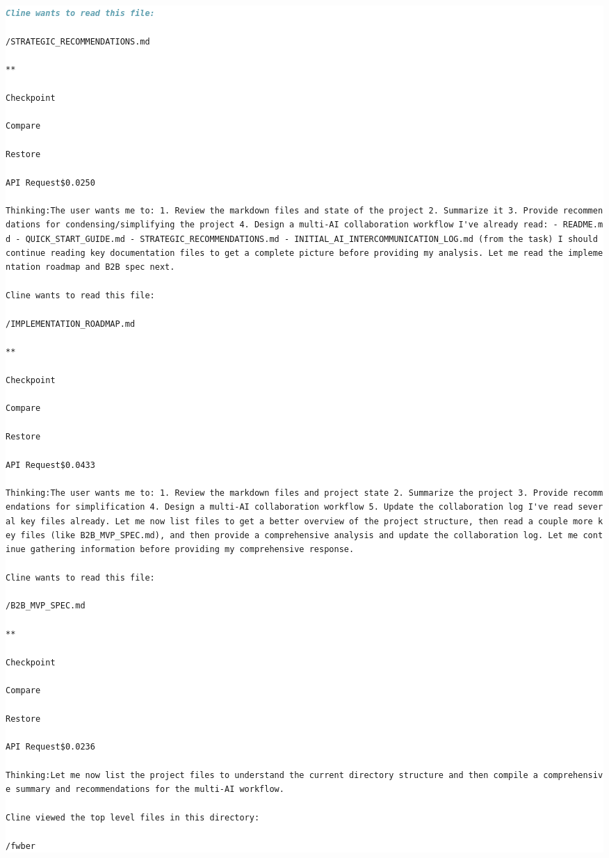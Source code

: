 ```markdown
Cline wants to read this file:

/STRATEGIC_RECOMMENDATIONS.md‎

**

Checkpoint

Compare

Restore

API Request$0.0250

Thinking:The user wants me to: 1. Review the markdown files and state of the project 2. Summarize it 3. Provide recommendations for condensing/simplifying the project 4. Design a multi-AI collaboration workflow I've already read: - README.md - QUICK_START_GUIDE.md - STRATEGIC_RECOMMENDATIONS.md - INITIAL_AI_INTERCOMMUNICATION_LOG.md (from the task) I should continue reading key documentation files to get a complete picture before providing my analysis. Let me read the implementation roadmap and B2B spec next.‎

Cline wants to read this file:

/IMPLEMENTATION_ROADMAP.md‎

**

Checkpoint

Compare

Restore

API Request$0.0433

Thinking:The user wants me to: 1. Review the markdown files and project state 2. Summarize the project 3. Provide recommendations for simplification 4. Design a multi-AI collaboration workflow 5. Update the collaboration log I've read several key files already. Let me now list files to get a better overview of the project structure, then read a couple more key files (like B2B_MVP_SPEC.md), and then provide a comprehensive analysis and update the collaboration log. Let me continue gathering information before providing my comprehensive response.‎

Cline wants to read this file:

/B2B_MVP_SPEC.md‎

**

Checkpoint

Compare

Restore

API Request$0.0236

Thinking:Let me now list the project files to understand the current directory structure and then compile a comprehensive summary and recommendations for the multi-AI workflow.‎

Cline viewed the top level files in this directory:

/fwber‎

```